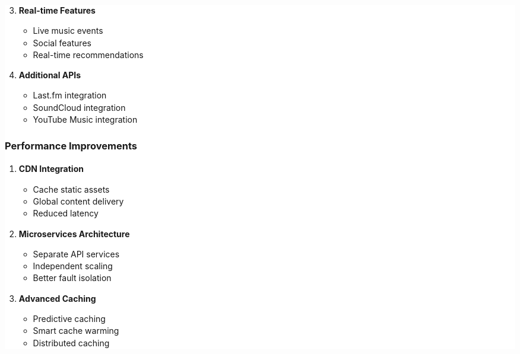 3. **Real-time Features**
   - Live music events
   - Social features
   - Real-time recommendations

4. **Additional APIs**
   - Last.fm integration
   - SoundCloud integration
   - YouTube Music integration

### Performance Improvements

1. **CDN Integration**
   - Cache static assets
   - Global content delivery
   - Reduced latency

2. **Microservices Architecture**
   - Separate API services
   - Independent scaling
   - Better fault isolation

3. **Advanced Caching**
   - Predictive caching
   - Smart cache warming
   - Distributed caching
